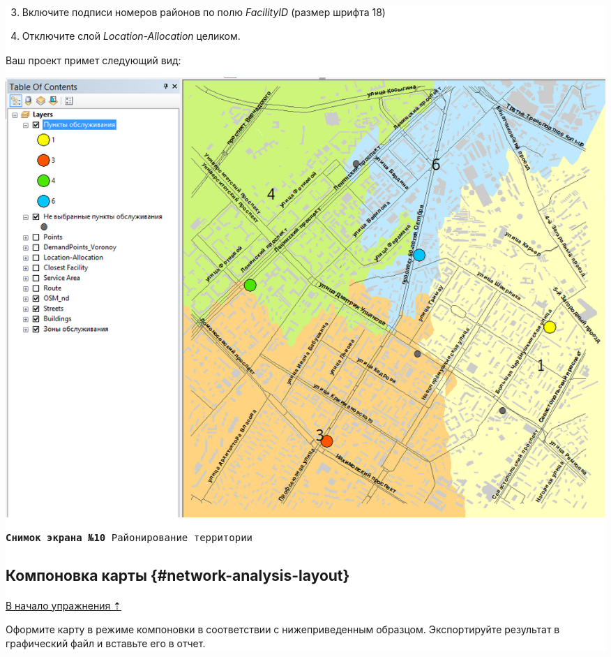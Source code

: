 3. Включите подписи номеров районов по полю *FacilityID* (размер шрифта 18)

4. Отключите слой *Location-Allocation* целиком.

Ваш проект примет следующий вид:

![](images/Ex12/image35.png)

<kbd>**Снимок экрана №10**  Районирование территории</kbd>

## Компоновка карты {#network-analysis-layout}
[В начало упражнения ⇡](#network-analysis)

Оформите карту в режиме компоновки в соответствии с нижеприведенным образцом. Экспортируйте результат в графический файл и вставьте его в отчет.
